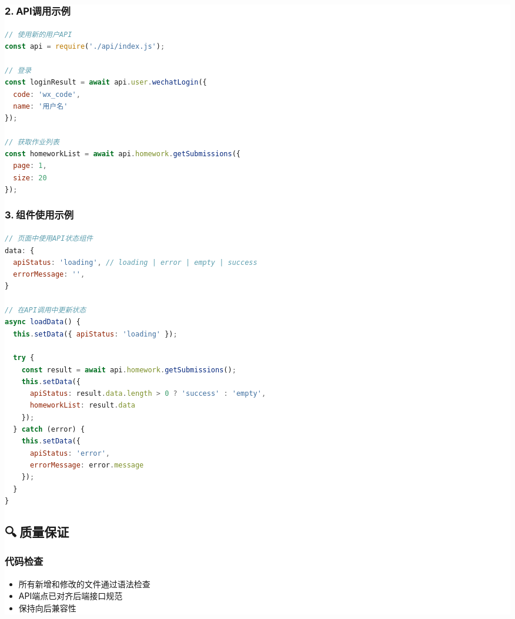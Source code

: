 ### 2. API调用示例

```javascript
// 使用新的用户API
const api = require('./api/index.js');

// 登录
const loginResult = await api.user.wechatLogin({
  code: 'wx_code',
  name: '用户名'
});

// 获取作业列表
const homeworkList = await api.homework.getSubmissions({
  page: 1,
  size: 20
});
```

### 3. 组件使用示例

```javascript
// 页面中使用API状态组件
data: {
  apiStatus: 'loading', // loading | error | empty | success
  errorMessage: '',
}

// 在API调用中更新状态
async loadData() {
  this.setData({ apiStatus: 'loading' });
  
  try {
    const result = await api.homework.getSubmissions();
    this.setData({ 
      apiStatus: result.data.length > 0 ? 'success' : 'empty',
      homeworkList: result.data 
    });
  } catch (error) {
    this.setData({ 
      apiStatus: 'error',
      errorMessage: error.message 
    });
  }
}
```

## 🔍 质量保证

### 代码检查
- 所有新增和修改的文件通过语法检查
- API端点已对齐后端接口规范
- 保持向后兼容性
